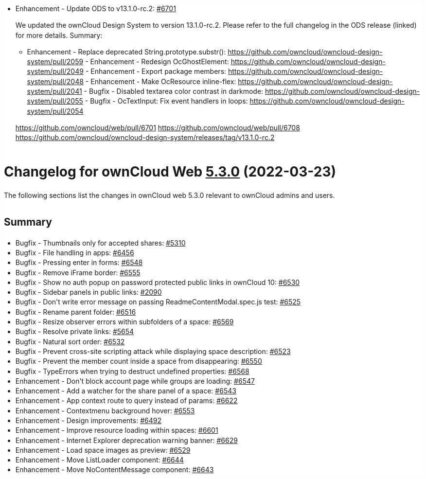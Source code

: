 * Enhancement - Update ODS to v13.1.0-rc.2: [#6701](https://github.com/owncloud/web/pull/6701)

   We updated the ownCloud Design System to version 13.1.0-rc.2. Please refer to the full
   changelog in the ODS release (linked) for more details. Summary:

   - Enhancement - Replace deprecated String.prototype.substr():
   https://github.com/owncloud/owncloud-design-system/pull/2059 - Enhancement -
   Redesign OcGhostElement:
   https://github.com/owncloud/owncloud-design-system/pull/2049 - Enhancement - Export
   package members: https://github.com/owncloud/owncloud-design-system/pull/2048 -
   Enhancement - Make OcResource inline-flex:
   https://github.com/owncloud/owncloud-design-system/pull/2041 - Bugfix - Disabled
   textarea color contrast in darkmode:
   https://github.com/owncloud/owncloud-design-system/pull/2055 - Bugfix - OcTextInput:
   Fix event handlers in loops:
   https://github.com/owncloud/owncloud-design-system/pull/2054

   https://github.com/owncloud/web/pull/6701
   https://github.com/owncloud/web/pull/6708
   https://github.com/owncloud/owncloud-design-system/releases/tag/v13.1.0-rc.2

Changelog for ownCloud Web [5.3.0] (2022-03-23)
=======================================
The following sections list the changes in ownCloud web 5.3.0 relevant to
ownCloud admins and users.

[5.3.0]: https://github.com/owncloud/web/compare/v5.2.0...v5.3.0

Summary
-------

* Bugfix - Thumbnails only for accepted shares: [#5310](https://github.com/owncloud/web/issues/5310)
* Bugfix - File handling in apps: [#6456](https://github.com/owncloud/web/pull/6456)
* Bugfix - Pressing enter in forms: [#6548](https://github.com/owncloud/web/pull/6548)
* Bugfix - Remove iFrame border: [#6555](https://github.com/owncloud/web/issues/6555)
* Bugfix - Show no auth popup on password protected public links in ownCloud 10: [#6530](https://github.com/owncloud/web/pull/6530)
* Bugfix - Sidebar panels in public links: [#2090](https://github.com/owncloud/web/issues/2090)
* Bugfix - Don't write error message on passing ReadmeContentModal.spec.js test: [#6525](https://github.com/owncloud/web/pull/6525)
* Bugfix - Rename parent folder: [#6516](https://github.com/owncloud/web/issues/6516)
* Bugfix - Resize observer errors within subfolders of a space: [#6569](https://github.com/owncloud/web/pull/6569)
* Bugfix - Resolve private links: [#5654](https://github.com/owncloud/web/pull/5654)
* Bugfix - Natural sort order: [#6532](https://github.com/owncloud/web/issues/6532)
* Bugfix - Prevent cross-site scripting attack while displaying space description: [#6523](https://github.com/owncloud/web/pull/6523)
* Bugfix - Prevent the member count inside a space from disappearing: [#6550](https://github.com/owncloud/web/pull/6550)
* Bugfix - TypeErrors when trying to destruct undefined properties: [#6568](https://github.com/owncloud/web/pull/6568)
* Enhancement - Don't block account page while groups are loading: [#6547](https://github.com/owncloud/web/pull/6547)
* Enhancement - Add a watcher for the share panel of a space: [#6543](https://github.com/owncloud/web/pull/6543)
* Enhancement - App context route to query instead of params: [#6622](https://github.com/owncloud/web/pull/6622)
* Enhancement - Contextmenu background hover: [#6553](https://github.com/owncloud/web/pull/6553)
* Enhancement - Design improvements: [#6492](https://github.com/owncloud/web/issues/6492)
* Enhancement - Improve resource loading within spaces: [#6601](https://github.com/owncloud/web/pull/6601)
* Enhancement - Internet Explorer deprecation warning banner: [#6629](https://github.com/owncloud/web/pull/6629)
* Enhancement - Load space images as preview: [#6529](https://github.com/owncloud/web/pull/6529)
* Enhancement - Move ListLoader component: [#6644](https://github.com/owncloud/web/pull/6644)
* Enhancement - Move NoContentMessage component: [#6643](https://github.com/owncloud/web/pull/6643)

[unreleased]: https://github.com/owncloud/web/compare/v5.4.0...master
[5.4.0]: https://github.com/owncloud/web/compare/v5.3.0...v5.4.0
[5.2.0]: https://github.com/owncloud/web/compare/v5.1.0...v5.2.0
[5.1.0]: https://github.com/owncloud/web/compare/v5.0.0...v5.1.0
[5.0.0]: https://github.com/owncloud/web/compare/v4.9.0...v5.0.0
[4.9.0]: https://github.com/owncloud/web/compare/v4.8.0...v4.9.0
[4.8.0]: https://github.com/owncloud/web/compare/v4.7.0...v4.8.0
[4.7.0]: https://github.com/owncloud/web/compare/v4.6.0...v4.7.0
[4.6.0]: https://github.com/owncloud/web/compare/v4.5.0...v4.6.0
[4.5.0]: https://github.com/owncloud/web/compare/v4.4.0...v4.5.0